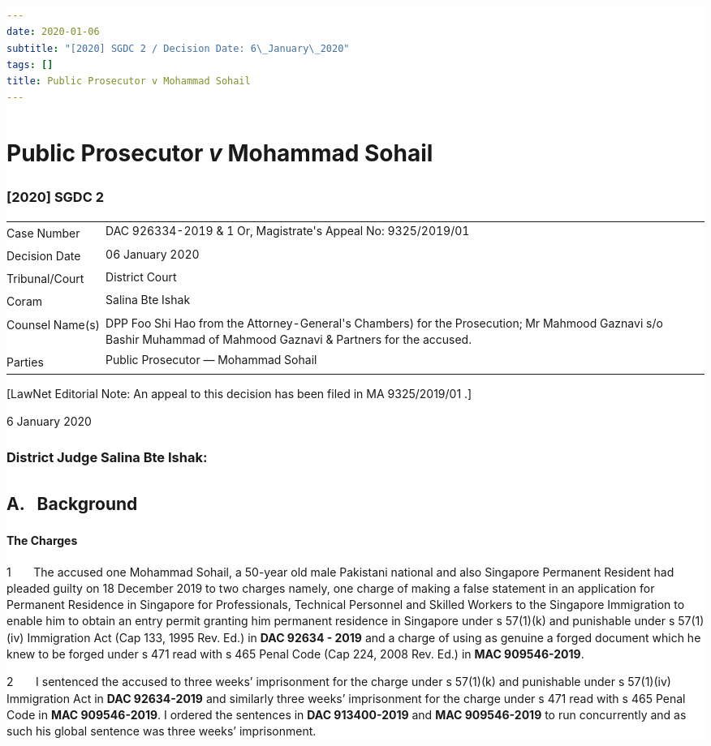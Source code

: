 ```yaml
---
date: 2020-01-06
subtitle: "[2020] SGDC 2 / Decision Date: 6\_January\_2020"
tags: []
title: Public Prosecutor v Mohammad Sohail
---
```

# Public Prosecutor _v_ Mohammad Sohail  

### \[2020\] SGDC 2

<table id="info-table"><tbody><tr class="info-row"><td class="txt-label" style="padding: 4px 0px; white-space: nowrap" valign="top">Case Number</td><td class="txt-body">DAC 926334-2019 &amp; 1 Or, Magistrate's Appeal No: 9325/2019/01</td></tr><tr class="info-row"><td class="txt-label" style="padding: 4px 0px; white-space: nowrap" valign="top">Decision Date</td><td class="txt-body">06 January 2020</td></tr><tr class="info-row"><td class="txt-label" style="padding: 4px 0px; white-space: nowrap" valign="top">Tribunal/Court</td><td class="txt-body">District Court</td></tr><tr class="info-row"><td class="txt-label" style="padding: 4px 0px; white-space: nowrap" valign="top">Coram</td><td class="txt-body">Salina Bte Ishak</td></tr><tr class="info-row"><td class="txt-label" style="padding: 4px 0px; white-space: nowrap" valign="top">Counsel Name(s)</td><td class="txt-body">DPP Foo Shi Hao from the Attorney-General's Chambers) for the Prosecution; Mr Mahmood Gaznavi s/o Bashir Muhammad of Mahmood Gaznavi &amp; Partners for the accused.</td></tr><tr class="info-row"><td class="txt-label" style="padding: 4px 0px; white-space: nowrap" valign="top">Parties</td><td class="txt-body">Public Prosecutor — Mohammad Sohail</td></tr></tbody></table>

\[LawNet Editorial Note: An appeal to this decision has been filed in MA 9325/2019/01 .\]

6 January 2020

### District Judge Salina Bte Ishak:

## A.   Background

#### The Charges

1       The accused one Mohammad Sohail, a 50-year old male Pakistani national and also Singapore Permanent Resident had pleaded guilty on 18 December 2019 to two charges namely, one charge of making a false statement in an application for Permanent Residence in Singapore for Professionals, Technical Personnel and Skilled Workers to the Singapore Immigration to enable him to obtain an entry permit granting him permanent residence in Singapore under s 57(1)(k) and punishable under s 57(1)(iv) Immigration Act (Cap 133, 1995 Rev. Ed.) in **DAC 92634 - 2019** and a charge of using as genuine a forged document which he knew to be forged under s 471 read with s 465 Penal Code (Cap 224, 2008 Rev. Ed.) in **MAC 909546-2019**.

2       I sentenced the accused to three weeks’ imprisonment for the charge under s 57(1)(k) and punishable under s 57(1)(iv) Immigration Act in **DAC 92634-2019** and similarly three weeks’ imprisonment for the charge under s 471 read with s 465 Penal Code in **MAC 909546-2019**. I ordered the sentences in **DAC 913400-2019** and **MAC 909546-2019** to run concurrently and as such his global sentence was three weeks’ imprisonment.


[^1]: <span class="citation">\[2016\] 1 SLR 287</span>.
[^2]: \[2006\] 4 SLR (R) 653.
[^3]: <span class="citation">\[2002\] 1 SLR(R) 182</span>.
[^4]: <span class="citation">\[2010\] SGHC 61</span>.
[^5]: <span class="citation">\[2016\] 1 SLR 287</span>.